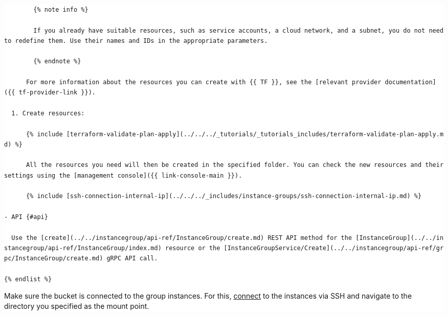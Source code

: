             {% note info %}

            If you already have suitable resources, such as service accounts, a cloud network, and a subnet, you do not need to redefine them. Use their names and IDs in the appropriate parameters.

            {% endnote %}

          For more information about the resources you can create with {{ TF }}, see the [relevant provider documentation]({{ tf-provider-link }}).

      1. Create resources:

          {% include [terraform-validate-plan-apply](../../../_tutorials/_tutorials_includes/terraform-validate-plan-apply.md) %}

          All the resources you need will then be created in the specified folder. You can check the new resources and their settings using the [management console]({{ link-console-main }}).

          {% include [ssh-connection-internal-ip](../../../_includes/instance-groups/ssh-connection-internal-ip.md) %}

    - API {#api}

      Use the [create](../../instancegroup/api-ref/InstanceGroup/create.md) REST API method for the [InstanceGroup](../../instancegroup/api-ref/InstanceGroup/index.md) resource or the [InstanceGroupService/Create](../../instancegroup/api-ref/grpc/InstanceGroup/create.md) gRPC API call.

    {% endlist %}

Make sure the bucket is connected to the group instances. For this, [connect](../vm-connect/ssh.md#vm-connect) to the instances via SSH and navigate to the directory you specified as the mount point.